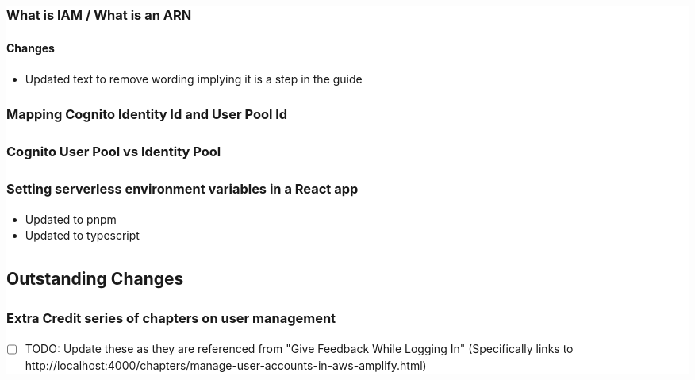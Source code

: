 ### What is IAM / What is an ARN
#### Changes
- Updated text to remove wording implying it is a step in the guide

### Mapping Cognito Identity Id and User Pool Id

### Cognito User Pool vs Identity Pool

### Setting serverless environment variables in a React app
- Updated to pnpm
- Updated to typescript


## Outstanding Changes

### Extra Credit series of chapters on user management
- [ ] TODO: Update these as they are referenced from "Give Feedback While Logging In" (Specifically links to http://localhost:4000/chapters/manage-user-accounts-in-aws-amplify.html)
